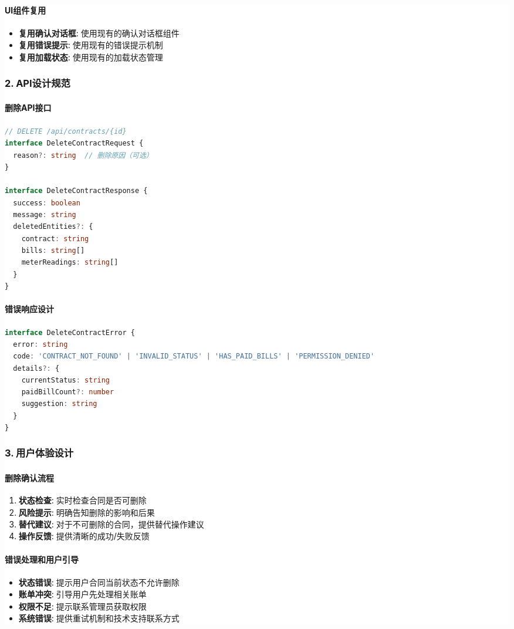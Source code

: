 #### UI组件复用
- **复用确认对话框**: 使用现有的确认对话框组件
- **复用错误提示**: 使用现有的错误提示机制
- **复用加载状态**: 使用现有的加载状态管理

### 2. API设计规范

#### 删除API接口
```typescript
// DELETE /api/contracts/{id}
interface DeleteContractRequest {
  reason?: string  // 删除原因（可选）
}

interface DeleteContractResponse {
  success: boolean
  message: string
  deletedEntities?: {
    contract: string
    bills: string[]
    meterReadings: string[]
  }
}
```

#### 错误响应设计
```typescript
interface DeleteContractError {
  error: string
  code: 'CONTRACT_NOT_FOUND' | 'INVALID_STATUS' | 'HAS_PAID_BILLS' | 'PERMISSION_DENIED'
  details?: {
    currentStatus: string
    paidBillCount?: number
    suggestion: string
  }
}
```

### 3. 用户体验设计

#### 删除确认流程
1. **状态检查**: 实时检查合同是否可删除
2. **风险提示**: 明确告知删除的影响和后果
3. **替代建议**: 对于不可删除的合同，提供替代操作建议
4. **操作反馈**: 提供清晰的成功/失败反馈

#### 错误处理和用户引导
- **状态错误**: 提示用户合同当前状态不允许删除
- **账单冲突**: 引导用户先处理相关账单
- **权限不足**: 提示联系管理员获取权限
- **系统错误**: 提供重试机制和技术支持联系方式
